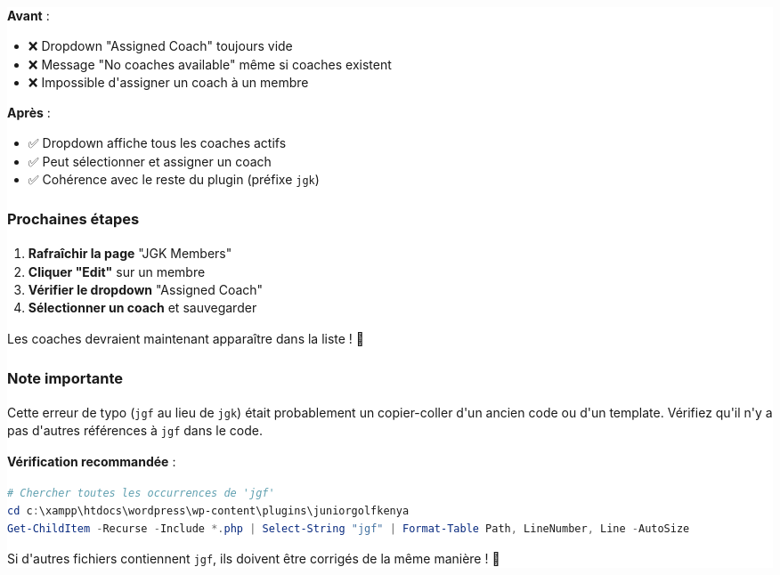 **Avant** :
- ❌ Dropdown "Assigned Coach" toujours vide
- ❌ Message "No coaches available" même si coaches existent
- ❌ Impossible d'assigner un coach à un membre

**Après** :
- ✅ Dropdown affiche tous les coaches actifs
- ✅ Peut sélectionner et assigner un coach
- ✅ Cohérence avec le reste du plugin (préfixe `jgk`)

### Prochaines étapes

1. **Rafraîchir la page** "JGK Members"
2. **Cliquer "Edit"** sur un membre
3. **Vérifier le dropdown** "Assigned Coach"
4. **Sélectionner un coach** et sauvegarder

Les coaches devraient maintenant apparaître dans la liste ! 🎉

### Note importante

Cette erreur de typo (`jgf` au lieu de `jgk`) était probablement un copier-coller d'un ancien code ou d'un template. Vérifiez qu'il n'y a pas d'autres références à `jgf` dans le code.

**Vérification recommandée** :
```powershell
# Chercher toutes les occurrences de 'jgf'
cd c:\xampp\htdocs\wordpress\wp-content\plugins\juniorgolfkenya
Get-ChildItem -Recurse -Include *.php | Select-String "jgf" | Format-Table Path, LineNumber, Line -AutoSize
```

Si d'autres fichiers contiennent `jgf`, ils doivent être corrigés de la même manière ! 🔧
